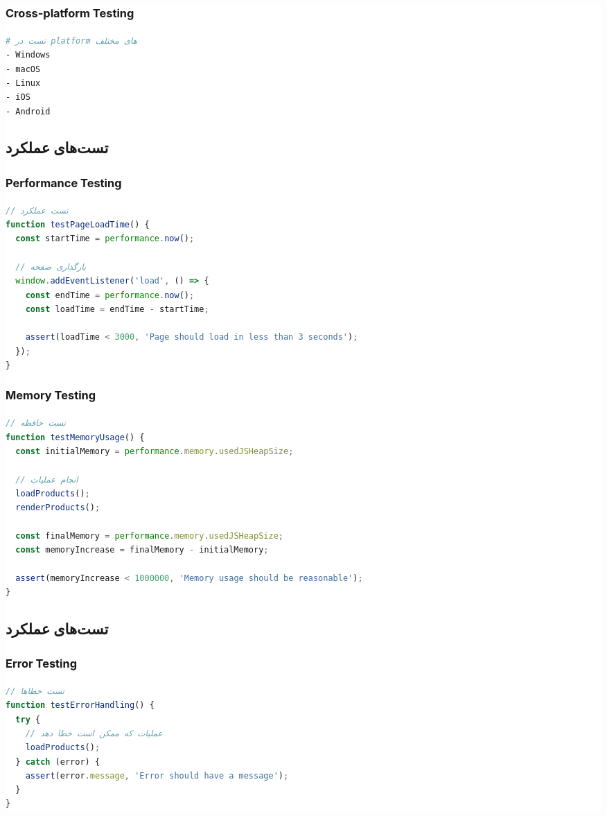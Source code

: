 ### Cross-platform Testing
```bash
# تست در platform های مختلف
- Windows
- macOS
- Linux
- iOS
- Android
```

## تست‌های عملکرد

### Performance Testing
```javascript
// تست عملکرد
function testPageLoadTime() {
  const startTime = performance.now();
  
  // بارگذاری صفحه
  window.addEventListener('load', () => {
    const endTime = performance.now();
    const loadTime = endTime - startTime;
    
    assert(loadTime < 3000, 'Page should load in less than 3 seconds');
  });
}
```

### Memory Testing
```javascript
// تست حافظه
function testMemoryUsage() {
  const initialMemory = performance.memory.usedJSHeapSize;
  
  // انجام عملیات
  loadProducts();
  renderProducts();
  
  const finalMemory = performance.memory.usedJSHeapSize;
  const memoryIncrease = finalMemory - initialMemory;
  
  assert(memoryIncrease < 1000000, 'Memory usage should be reasonable');
}
```

## تست‌های عملکرد

### Error Testing
```javascript
// تست خطاها
function testErrorHandling() {
  try {
    // عملیات که ممکن است خطا دهد
    loadProducts();
  } catch (error) {
    assert(error.message, 'Error should have a message');
  }
}
```
